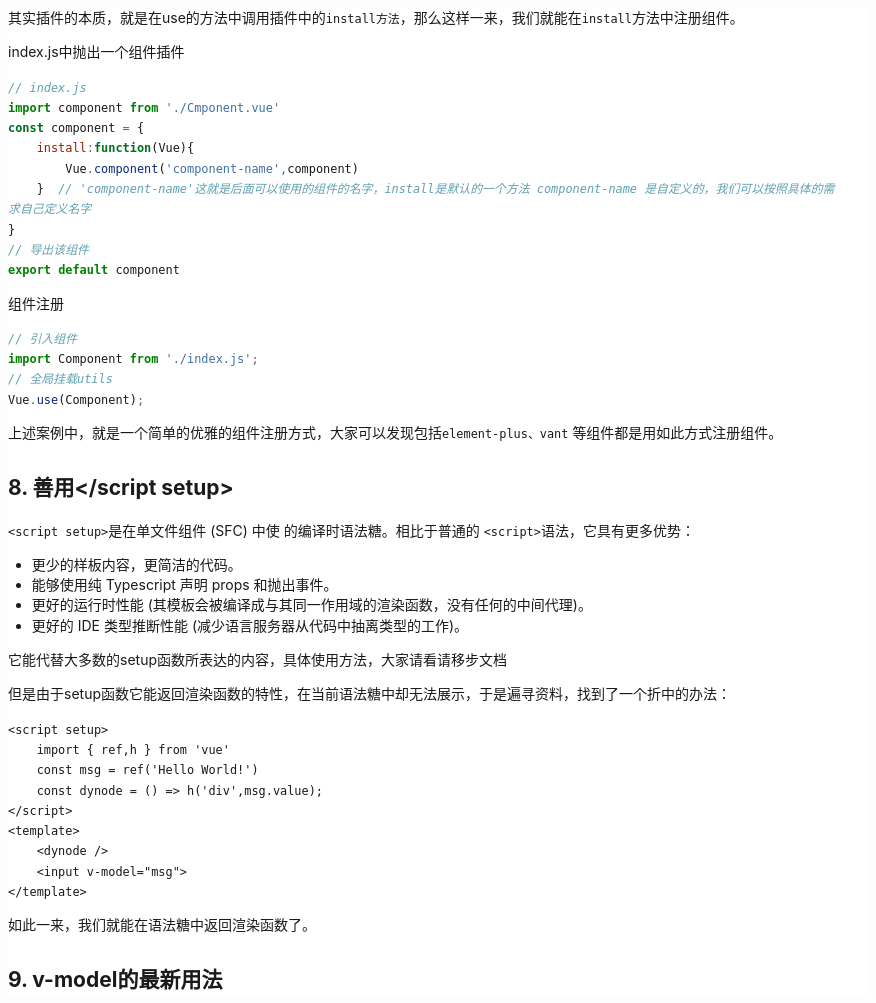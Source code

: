 其实插件的本质，就是在use的方法中调用插件中的`install方法`，那么这样一来，我们就能在`install`方法中注册组件。

index.js中抛出一个组件插件

```js
// index.js
import component from './Cmponent.vue'
const component = {
    install:function(Vue){
        Vue.component('component-name',component)
    }  // 'component-name'这就是后面可以使用的组件的名字，install是默认的一个方法 component-name 是自定义的，我们可以按照具体的需		求自己定义名字
}
// 导出该组件
export default component
```

组件注册

```js
// 引入组件
import Component from './index.js'; 
// 全局挂载utils
Vue.use(Component);
```

上述案例中，就是一个简单的优雅的组件注册方式，大家可以发现包括`element-plus、vant` 等组件都是用如此方式注册组件。

## 8. 善用</script setup>

`<script setup>`是在单文件组件 (SFC) 中使 的编译时语法糖。相比于普通的 `<script>`语法，它具有更多优势：

- 更少的样板内容，更简洁的代码。
- 能够使用纯 Typescript 声明 props 和抛出事件。
- 更好的运行时性能 (其模板会被编译成与其同一作用域的渲染函数，没有任何的中间代理)。
- 更好的 IDE 类型推断性能 (减少语言服务器从代码中抽离类型的工作)。

它能代替大多数的setup函数所表达的内容，具体使用方法，大家请看请移步文档

但是由于setup函数它能返回渲染函数的特性，在当前语法糖中却无法展示，于是遍寻资料，找到了一个折中的办法：

```vue
<script setup>
	import { ref,h } from 'vue'
	const msg = ref('Hello World!')
	const dynode = () => h('div',msg.value);
</script>
<template>
    <dynode />
  	<input v-model="msg">
</template>	
```

如此一来，我们就能在语法糖中返回渲染函数了。

## 9. v-model的最新用法
